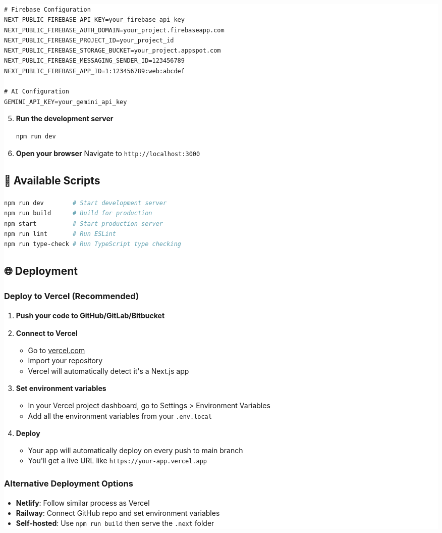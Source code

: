    ```env
   # Firebase Configuration
   NEXT_PUBLIC_FIREBASE_API_KEY=your_firebase_api_key
   NEXT_PUBLIC_FIREBASE_AUTH_DOMAIN=your_project.firebaseapp.com
   NEXT_PUBLIC_FIREBASE_PROJECT_ID=your_project_id
   NEXT_PUBLIC_FIREBASE_STORAGE_BUCKET=your_project.appspot.com
   NEXT_PUBLIC_FIREBASE_MESSAGING_SENDER_ID=123456789
   NEXT_PUBLIC_FIREBASE_APP_ID=1:123456789:web:abcdef

   # AI Configuration
   GEMINI_API_KEY=your_gemini_api_key
   ```

5. **Run the development server**
   ```bash
   npm run dev
   ```

6. **Open your browser**
   Navigate to `http://localhost:3000`

## 🔧 Available Scripts

```bash
npm run dev        # Start development server
npm run build      # Build for production
npm start          # Start production server
npm run lint       # Run ESLint
npm run type-check # Run TypeScript type checking
```

## 🌐 Deployment

### Deploy to Vercel (Recommended)

1. **Push your code to GitHub/GitLab/Bitbucket**

2. **Connect to Vercel**
   - Go to [vercel.com](https://vercel.com/)
   - Import your repository
   - Vercel will automatically detect it's a Next.js app

3. **Set environment variables**
   - In your Vercel project dashboard, go to Settings > Environment Variables
   - Add all the environment variables from your `.env.local`

4. **Deploy**
   - Your app will automatically deploy on every push to main branch
   - You'll get a live URL like `https://your-app.vercel.app`

### Alternative Deployment Options

- **Netlify**: Follow similar process as Vercel
- **Railway**: Connect GitHub repo and set environment variables
- **Self-hosted**: Use `npm run build` then serve the `.next` folder
